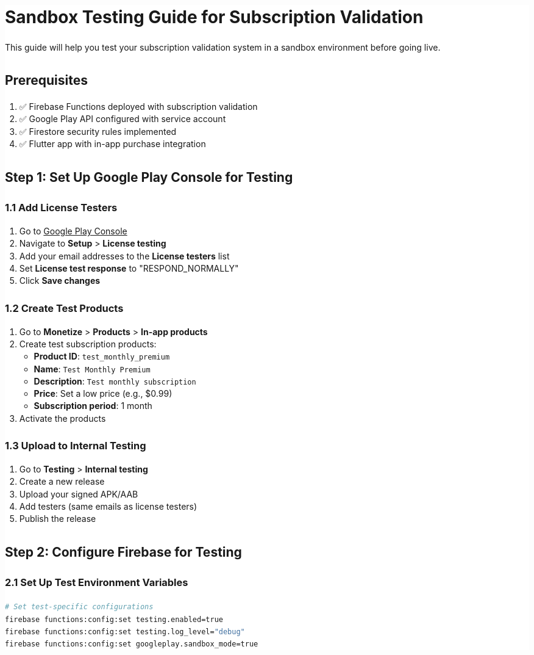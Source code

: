 # Sandbox Testing Guide for Subscription Validation

This guide will help you test your subscription validation system in a sandbox environment before going live.

## Prerequisites

1. ✅ Firebase Functions deployed with subscription validation
2. ✅ Google Play API configured with service account
3. ✅ Firestore security rules implemented
4. ✅ Flutter app with in-app purchase integration

## Step 1: Set Up Google Play Console for Testing

### 1.1 Add License Testers

1. Go to [Google Play Console](https://play.google.com/console/)
2. Navigate to **Setup** > **License testing**
3. Add your email addresses to the **License testers** list
4. Set **License test response** to "RESPOND_NORMALLY"
5. Click **Save changes**

### 1.2 Create Test Products

1. Go to **Monetize** > **Products** > **In-app products**
2. Create test subscription products:
   - **Product ID**: `test_monthly_premium`
   - **Name**: `Test Monthly Premium`
   - **Description**: `Test monthly subscription`
   - **Price**: Set a low price (e.g., $0.99)
   - **Subscription period**: 1 month
3. Activate the products

### 1.3 Upload to Internal Testing

1. Go to **Testing** > **Internal testing**
2. Create a new release
3. Upload your signed APK/AAB
4. Add testers (same emails as license testers)
5. Publish the release

## Step 2: Configure Firebase for Testing

### 2.1 Set Up Test Environment Variables

```bash
# Set test-specific configurations
firebase functions:config:set testing.enabled=true
firebase functions:config:set testing.log_level="debug"
firebase functions:config:set googleplay.sandbox_mode=true
```
